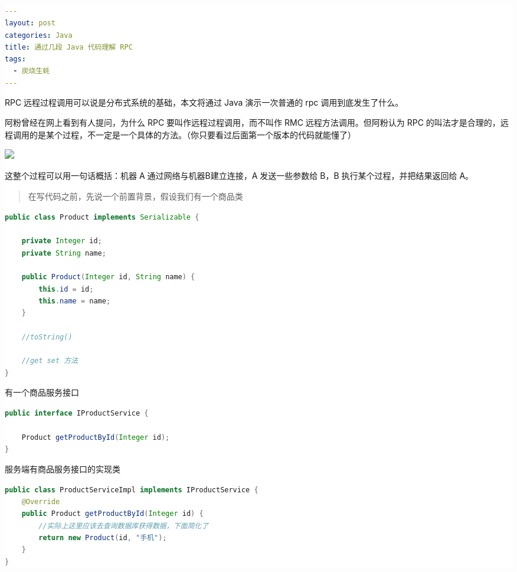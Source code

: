 ```yaml
---
layout: post
categories: Java
title: 通过几段 Java 代码理解 RPC
tags: 
  - 炭烧生蚝
---
```


RPC 远程过程调用可以说是分布式系统的基础，本文将通过 Java 演示一次普通的 rpc 调用到底发生了什么。



阿粉曾经在网上看到有人提问，为什么 RPC 要叫作远程过程调用，而不叫作 RMC 远程方法调用。但阿粉认为 RPC 的叫法才是合理的，远程调用的是某个过程，不一定是一个具体的方法。（你只要看过后面第一个版本的代码就能懂了）

![](http://www.justdojava.com/assets/images/2019/java/image-tssh/rpc/1.jpg)

这整个过程可以用一句话概括：机器 A 通过网络与机器B建立连接，A 发送一些参数给 B，B 执行某个过程，并把结果返回给 A。

> 在写代码之前，先说一个前置背景，假设我们有一个商品类

```java
public class Product implements Serializable {

    private Integer id;
    private String name;

    public Product(Integer id, String name) {
        this.id = id;
        this.name = name;
    }

    //toString()
    
    //get set 方法
}
```

有一个商品服务接口

```java
public interface IProductService {

    Product getProductById(Integer id);
}
```

服务端有商品服务接口的实现类

```java
public class ProductServiceImpl implements IProductService {
    @Override
    public Product getProductById(Integer id) {
        //实际上这里应该去查询数据库获得数据，下面简化了
        return new Product(id, "手机");
    }
}
```
